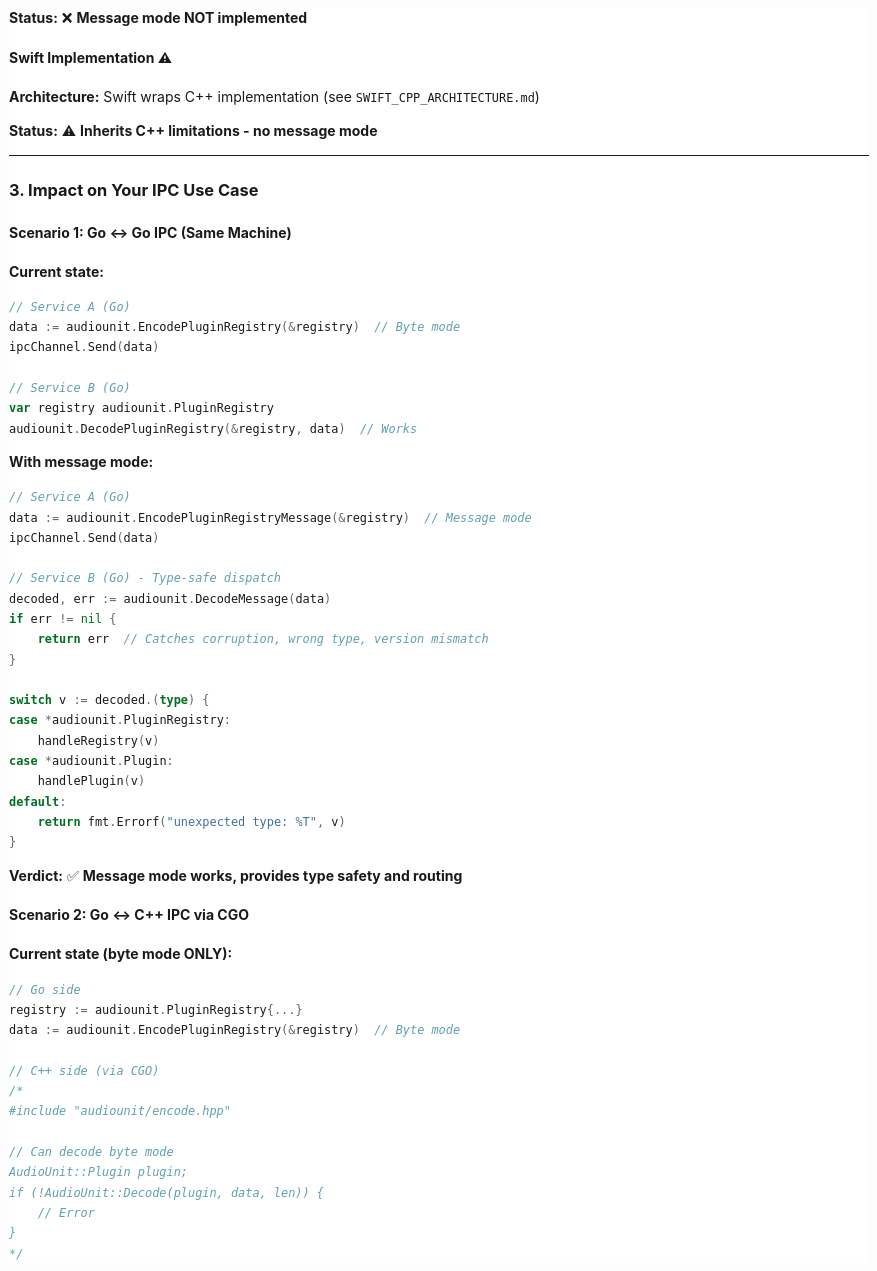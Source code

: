 **Status:** ❌ **Message mode NOT implemented**

#### Swift Implementation ⚠️

**Architecture:** Swift wraps C++ implementation (see `SWIFT_CPP_ARCHITECTURE.md`)

**Status:** ⚠️ **Inherits C++ limitations - no message mode**

---

### 3. Impact on Your IPC Use Case

#### Scenario 1: Go ↔ Go IPC (Same Machine)

**Current state:**
```go
// Service A (Go)
data := audiounit.EncodePluginRegistry(&registry)  // Byte mode
ipcChannel.Send(data)

// Service B (Go)
var registry audiounit.PluginRegistry
audiounit.DecodePluginRegistry(&registry, data)  // Works
```

**With message mode:**
```go
// Service A (Go)
data := audiounit.EncodePluginRegistryMessage(&registry)  // Message mode
ipcChannel.Send(data)

// Service B (Go) - Type-safe dispatch
decoded, err := audiounit.DecodeMessage(data)
if err != nil {
    return err  // Catches corruption, wrong type, version mismatch
}

switch v := decoded.(type) {
case *audiounit.PluginRegistry:
    handleRegistry(v)
case *audiounit.Plugin:
    handlePlugin(v)
default:
    return fmt.Errorf("unexpected type: %T", v)
}
```

**Verdict:** ✅ **Message mode works, provides type safety and routing**

#### Scenario 2: Go ↔ C++ IPC via CGO

**Current state (byte mode ONLY):**
```go
// Go side
registry := audiounit.PluginRegistry{...}
data := audiounit.EncodePluginRegistry(&registry)  // Byte mode

// C++ side (via CGO)
/*
#include "audiounit/encode.hpp"

// Can decode byte mode
AudioUnit::Plugin plugin;
if (!AudioUnit::Decode(plugin, data, len)) {
    // Error
}
*/
```